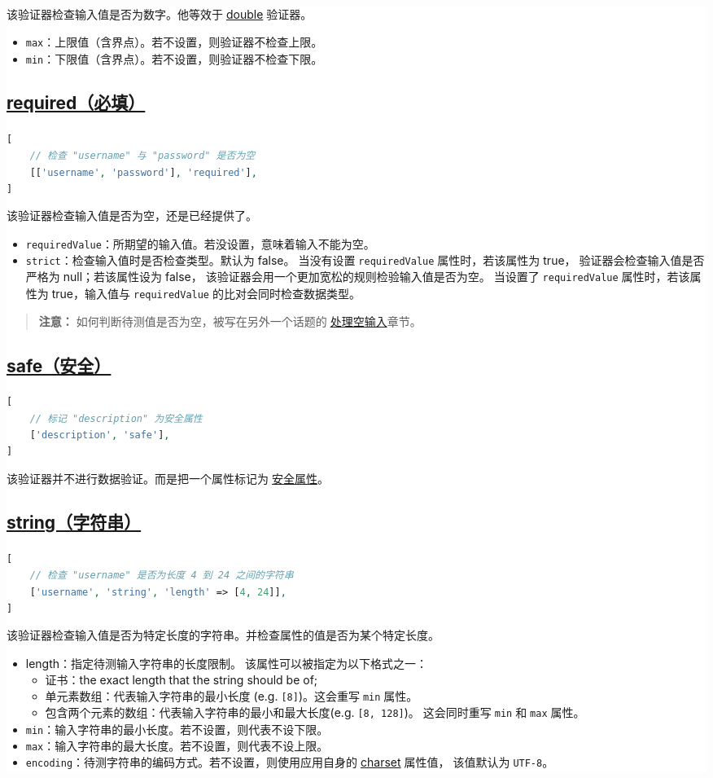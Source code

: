 该验证器检查输入值是否为数字。他等效于 [double](https://www.yiiframework.com/doc/guide/2.0/zh-cn/tutorial-core-validators#double) 验证器。

- `max`：上限值（含界点）。若不设置，则验证器不检查上限。
- `min`：下限值（含界点）。若不设置，则验证器不检查下限。

## [required（必填）](https://www.yiiframework.com/doc/api/2.0/yii-validators-requiredvalidator)

```php
[
    // 检查 "username" 与 "password" 是否为空
    [['username', 'password'], 'required'],
]
```

该验证器检查输入值是否为空，还是已经提供了。

- `requiredValue`：所期望的输入值。若没设置，意味着输入不能为空。
- `strict`：检查输入值时是否检查类型。默认为 false。 当没有设置 `requiredValue` 属性时，若该属性为 true， 验证器会检查输入值是否严格为 null；若该属性设为 false， 该验证器会用一个更加宽松的规则检验输入值是否为空。 当设置了 `requiredValue` 属性时，若该属性为 true，输入值与 `requiredValue` 的比对会同时检查数据类型。

> **注意：** 如何判断待测值是否为空，被写在另外一个话题的 [处理空输入](https://www.yiiframework.com/doc/guide/2.0/zh-cn/input-validation#handling-empty-inputs)章节。

## [safe（安全）](https://www.yiiframework.com/doc/api/2.0/yii-validators-safevalidator)

```php
[
    // 标记 "description" 为安全属性
    ['description', 'safe'],
]
```

该验证器并不进行数据验证。而是把一个属性标记为 [安全属性](https://www.yiiframework.com/doc/guide/2.0/zh-cn/structure-models#safe-attributes)。

## [string（字符串）](https://www.yiiframework.com/doc/api/2.0/yii-validators-stringvalidator)

```php
[
    // 检查 "username" 是否为长度 4 到 24 之间的字符串
    ['username', 'string', 'length' => [4, 24]],
]
```

该验证器检查输入值是否为特定长度的字符串。并检查属性的值是否为某个特定长度。

- length：指定待测输入字符串的长度限制。 该属性可以被指定为以下格式之一：
  - 证书：the exact length that the string should be of;
  - 单元素数组：代表输入字符串的最小长度 (e.g. `[8]`)。这会重写 `min` 属性。
  - 包含两个元素的数组：代表输入字符串的最小和最大长度(e.g. `[8, 128]`)。 这会同时重写 `min` 和 `max` 属性。
- `min`：输入字符串的最小长度。若不设置，则代表不设下限。
- `max`：输入字符串的最大长度。若不设置，则代表不设上限。
- `encoding`：待测字符串的编码方式。若不设置，则使用应用自身的 [charset](https://www.yiiframework.com/doc/api/2.0/yii-base-application#$charset-detail) 属性值， 该值默认为 `UTF-8`。
